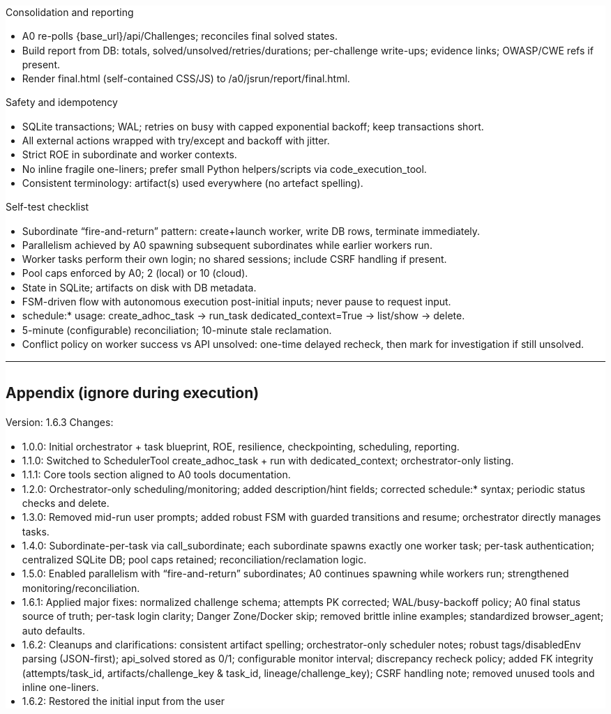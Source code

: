 Consolidation and reporting
- A0 re-polls {base_url}/api/Challenges; reconciles final solved states.
- Build report from DB: totals, solved/unsolved/retries/durations; per-challenge write-ups; evidence links; OWASP/CWE refs if present.
- Render final.html (self-contained CSS/JS) to /a0/jsrun/report/final.html.

Safety and idempotency
- SQLite transactions; WAL; retries on busy with capped exponential backoff; keep transactions short.
- All external actions wrapped with try/except and backoff with jitter.
- Strict ROE in subordinate and worker contexts.
- No inline fragile one-liners; prefer small Python helpers/scripts via code_execution_tool.
- Consistent terminology: artifact(s) used everywhere (no artefact spelling).

Self-test checklist
- Subordinate “fire-and-return” pattern: create+launch worker, write DB rows, terminate immediately.
- Parallelism achieved by A0 spawning subsequent subordinates while earlier workers run.
- Worker tasks perform their own login; no shared sessions; include CSRF handling if present.
- Pool caps enforced by A0; 2 (local) or 10 (cloud).
- State in SQLite; artifacts on disk with DB metadata.
- FSM-driven flow with autonomous execution post-initial inputs; never pause to request input.
- schedule:* usage: create_adhoc_task -> run_task dedicated_context=True -> list/show -> delete.
- 5-minute (configurable) reconciliation; 10-minute stale reclamation.
- Conflict policy on worker success vs API unsolved: one-time delayed recheck, then mark for investigation if still unsolved.

--------------------------------
Appendix (ignore during execution)
--------------------------------
Version: 1.6.3
Changes:
- 1.0.0: Initial orchestrator + task blueprint, ROE, resilience, checkpointing, scheduling, reporting.
- 1.1.0: Switched to SchedulerTool create_adhoc_task + run with dedicated_context; orchestrator-only listing.
- 1.1.1: Core tools section aligned to A0 tools documentation.
- 1.2.0: Orchestrator-only scheduling/monitoring; added description/hint fields; corrected schedule:* syntax; periodic status checks and delete.
- 1.3.0: Removed mid-run user prompts; added robust FSM with guarded transitions and resume; orchestrator directly manages tasks.
- 1.4.0: Subordinate-per-task via call_subordinate; each subordinate spawns exactly one worker task; per-task authentication; centralized SQLite DB; pool caps retained; reconciliation/reclamation logic.
- 1.5.0: Enabled parallelism with “fire-and-return” subordinates; A0 continues spawning while workers run; strengthened monitoring/reconciliation.
- 1.6.1: Applied major fixes: normalized challenge schema; attempts PK corrected; WAL/busy-backoff policy; A0 final status source of truth; per-task login clarity; Danger Zone/Docker skip; removed brittle inline examples; standardized browser_agent; auto defaults.
- 1.6.2: Cleanups and clarifications: consistent artifact spelling; orchestrator-only scheduler notes; robust tags/disabledEnv parsing (JSON-first); api_solved stored as 0/1; configurable monitor interval; discrepancy recheck policy; added FK integrity (attempts/task_id, artifacts/challenge_key & task_id, lineage/challenge_key); CSRF handling note; removed unused tools and inline one-liners.
- 1.6.2: Restored the initial input from the user